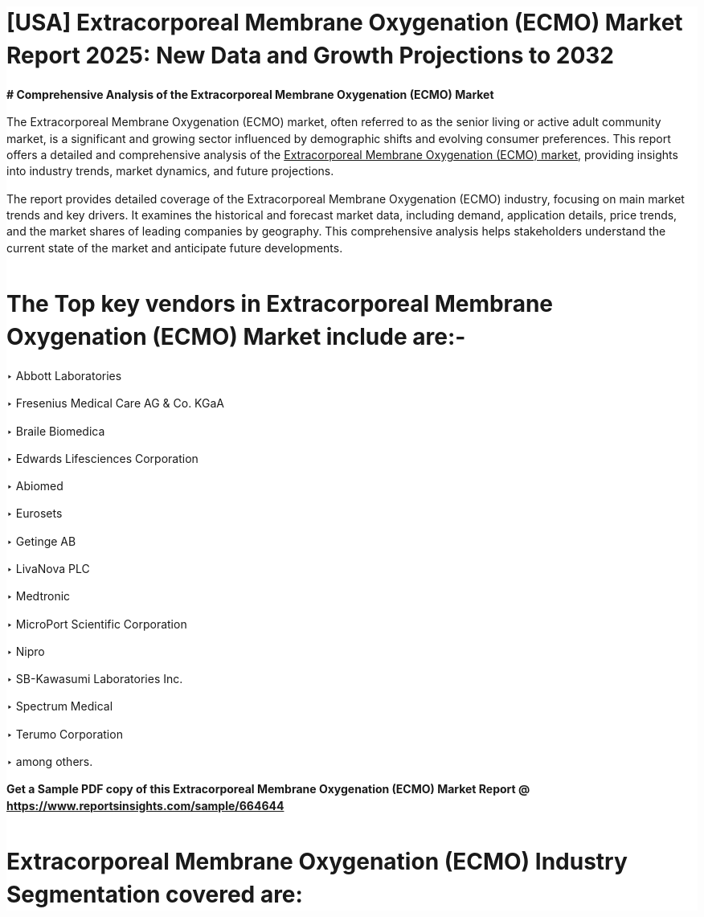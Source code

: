 # [USA] Extracorporeal Membrane Oxygenation (ECMO) Market Report 2025: New Data and Growth Projections to 2032

<strong># Comprehensive Analysis of the Extracorporeal Membrane Oxygenation (ECMO) Market</strong>

The Extracorporeal Membrane Oxygenation (ECMO) market, often referred to as the senior living or active adult community market, is a significant and growing sector influenced by demographic shifts and evolving consumer preferences. This report offers a detailed and comprehensive analysis of the <a href=https://www.reportsinsights.com/sample/664644>Extracorporeal Membrane Oxygenation (ECMO) market</a>, providing insights into industry trends, market dynamics, and future projections.

The report provides detailed coverage of the Extracorporeal Membrane Oxygenation (ECMO) industry, focusing on main market trends and key drivers. It examines the historical and forecast market data, including demand, application details, price trends, and the market shares of leading companies by geography. This comprehensive analysis helps stakeholders understand the current state of the market and anticipate future developments.

# <strong>The Top key vendors in Extracorporeal Membrane Oxygenation (ECMO) Market include are:- </strong>

‣ Abbott Laboratories

‣ Fresenius Medical Care AG & Co. KGaA

‣ Braile Biomedica

‣ Edwards Lifesciences Corporation

‣ Abiomed

‣ Eurosets

‣ Getinge AB

‣ LivaNova PLC

‣ Medtronic

‣ MicroPort Scientific Corporation

‣ Nipro

‣ SB-Kawasumi Laboratories Inc.

‣ Spectrum Medical

‣ Terumo Corporation

‣ among others.

<strong>Get a Sample PDF copy of this Extracorporeal Membrane Oxygenation (ECMO) Market Report </strong><strong>@ <a href=https://www.reportsinsights.com/sample/664644 style=color:#0000ff;>https://www.reportsinsights.com/sample/664644</a> </strong>

# <strong>Extracorporeal Membrane Oxygenation (ECMO) Industry Segmentation covered are:</strong>
